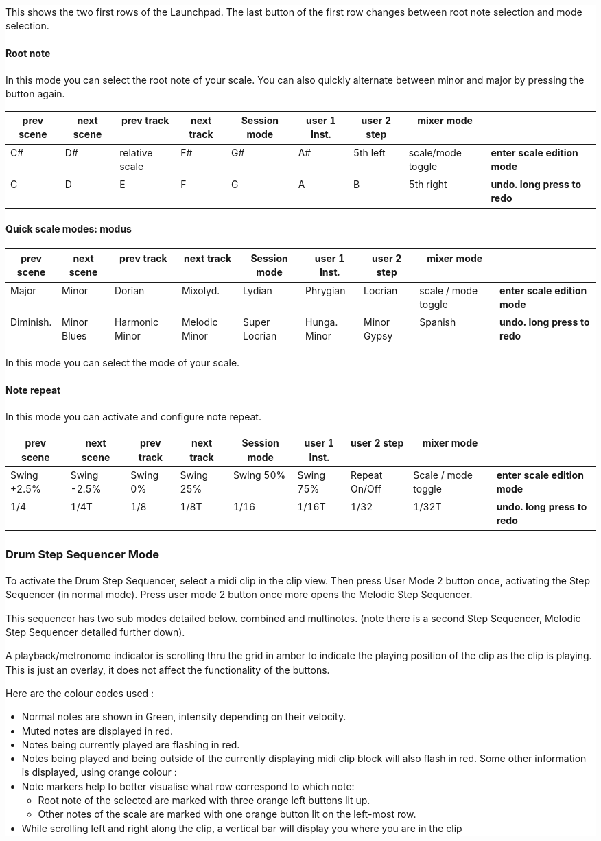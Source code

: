 This shows the two first rows of the Launchpad. The last button of the first row changes between root note selection and mode selection.

#### Root note

In this mode you can select the root note of your scale. You can also quickly alternate between minor and major by pressing the button again.

|prev scene|next scene|prev track|next track|Session mode|user 1 Inst.|user 2 step|mixer mode|   |
|---|---|---|---|---|---|---|---|---|
|C#|D#|relative scale|F#|G#|A#|5th left|scale/mode toggle|__enter scale edition mode__|
|C|D|E|F|G|A|B|5th right|__undo. long press to redo__|

#### Quick scale modes: modus

|prev scene|next scene|prev track|next track|Session mode|user 1 Inst.|user 2 step|mixer mode|   |
|---|---|---|---|---|---|---|---|---|
|Major|Minor|Dorian|Mixolyd.|Lydian|Phrygian|Locrian|scale / mode toggle|__enter scale edition mode__|
|Diminish.|Minor Blues|Harmonic Minor|Melodic Minor|Super Locrian|Hunga. Minor|Minor Gypsy|Spanish|__undo. long press to redo__|

In this mode you can select the mode of your scale.

#### Note repeat

In this mode you can activate and configure note repeat.

|prev scene|next scene|prev track|next track|Session mode|user 1 Inst.|user 2 step|mixer mode|   |
|---|---|---|---|---|---|---|---|---|
|Swing +2.5%|Swing -2.5%|Swing 0%|Swing 25%|Swing 50%|Swing 75%|Repeat On/Off|Scale / mode toggle|__enter scale edition mode__|
|1/4|1/4T|1/8|1/8T|1/16|1/16T|1/32|1/32T|__undo. long press to redo__|

### Drum Step Sequencer Mode

To activate the Drum Step Sequencer, select a midi clip in the clip view. Then press User Mode 2 button once, activating the Step Sequencer (in normal mode). Press user mode 2 button once more opens the Melodic Step Sequencer.

This sequencer has two sub modes detailed below. combined and multinotes. (note there is a second Step Sequencer, Melodic Step Sequencer detailed further down).

A playback/metronome indicator is scrolling thru the grid in amber to indicate the playing position of the clip as the clip is playing. This is just an overlay, it does not affect the functionality of the buttons.

Here are the colour codes used :
* Normal notes are shown in Green, intensity depending on their velocity.
* Muted notes are displayed in red.
* Notes being currently played are flashing in red.
* Notes being played and being outside of the currently displaying midi clip block will also flash in red.
Some other information is displayed, using orange colour :
*  Note markers help to better visualise what row correspond to which note:
     * Root note of the selected are marked with three orange left buttons lit up.
     * Other notes of the scale are marked with one orange button lit on the left-most row.
* While scrolling left and right along the clip, a vertical bar will display you where you are in the clip
